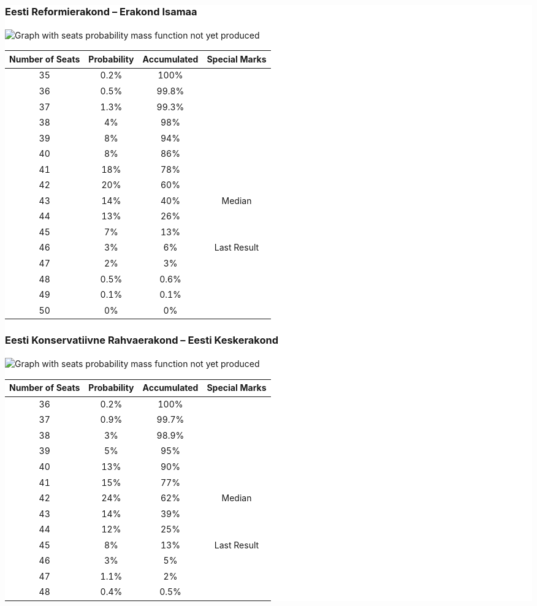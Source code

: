 ### Eesti Reformierakond – Erakond Isamaa

![Graph with seats probability mass function not yet produced](2022-12-05-Norstat-coalitions-seats-pmf-ref–i.png "Seats Probability Mass Function")

| Number of Seats | Probability | Accumulated | Special Marks |
|:---------------:|:-----------:|:-----------:|:-------------:|
| 35 | 0.2% | 100% |  |
| 36 | 0.5% | 99.8% |  |
| 37 | 1.3% | 99.3% |  |
| 38 | 4% | 98% |  |
| 39 | 8% | 94% |  |
| 40 | 8% | 86% |  |
| 41 | 18% | 78% |  |
| 42 | 20% | 60% |  |
| 43 | 14% | 40% | Median |
| 44 | 13% | 26% |  |
| 45 | 7% | 13% |  |
| 46 | 3% | 6% | Last Result |
| 47 | 2% | 3% |  |
| 48 | 0.5% | 0.6% |  |
| 49 | 0.1% | 0.1% |  |
| 50 | 0% | 0% |  |

### Eesti Konservatiivne Rahvaerakond – Eesti Keskerakond

![Graph with seats probability mass function not yet produced](2022-12-05-Norstat-coalitions-seats-pmf-ekre–kesk.png "Seats Probability Mass Function")

| Number of Seats | Probability | Accumulated | Special Marks |
|:---------------:|:-----------:|:-----------:|:-------------:|
| 36 | 0.2% | 100% |  |
| 37 | 0.9% | 99.7% |  |
| 38 | 3% | 98.9% |  |
| 39 | 5% | 95% |  |
| 40 | 13% | 90% |  |
| 41 | 15% | 77% |  |
| 42 | 24% | 62% | Median |
| 43 | 14% | 39% |  |
| 44 | 12% | 25% |  |
| 45 | 8% | 13% | Last Result |
| 46 | 3% | 5% |  |
| 47 | 1.1% | 2% |  |
| 48 | 0.4% | 0.5% |  |